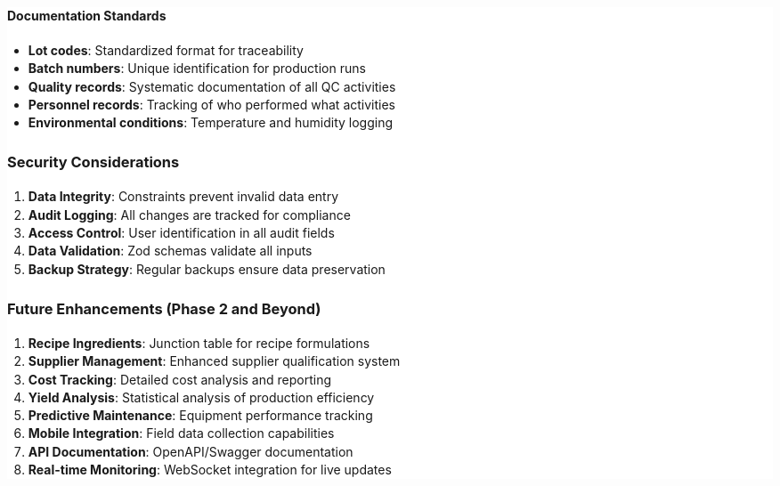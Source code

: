 #### Documentation Standards
- **Lot codes**: Standardized format for traceability
- **Batch numbers**: Unique identification for production runs
- **Quality records**: Systematic documentation of all QC activities
- **Personnel records**: Tracking of who performed what activities
- **Environmental conditions**: Temperature and humidity logging

### Security Considerations

1. **Data Integrity**: Constraints prevent invalid data entry
2. **Audit Logging**: All changes are tracked for compliance
3. **Access Control**: User identification in all audit fields
4. **Data Validation**: Zod schemas validate all inputs
5. **Backup Strategy**: Regular backups ensure data preservation

### Future Enhancements (Phase 2 and Beyond)

1. **Recipe Ingredients**: Junction table for recipe formulations
2. **Supplier Management**: Enhanced supplier qualification system
3. **Cost Tracking**: Detailed cost analysis and reporting
4. **Yield Analysis**: Statistical analysis of production efficiency
5. **Predictive Maintenance**: Equipment performance tracking
6. **Mobile Integration**: Field data collection capabilities
7. **API Documentation**: OpenAPI/Swagger documentation
8. **Real-time Monitoring**: WebSocket integration for live updates
